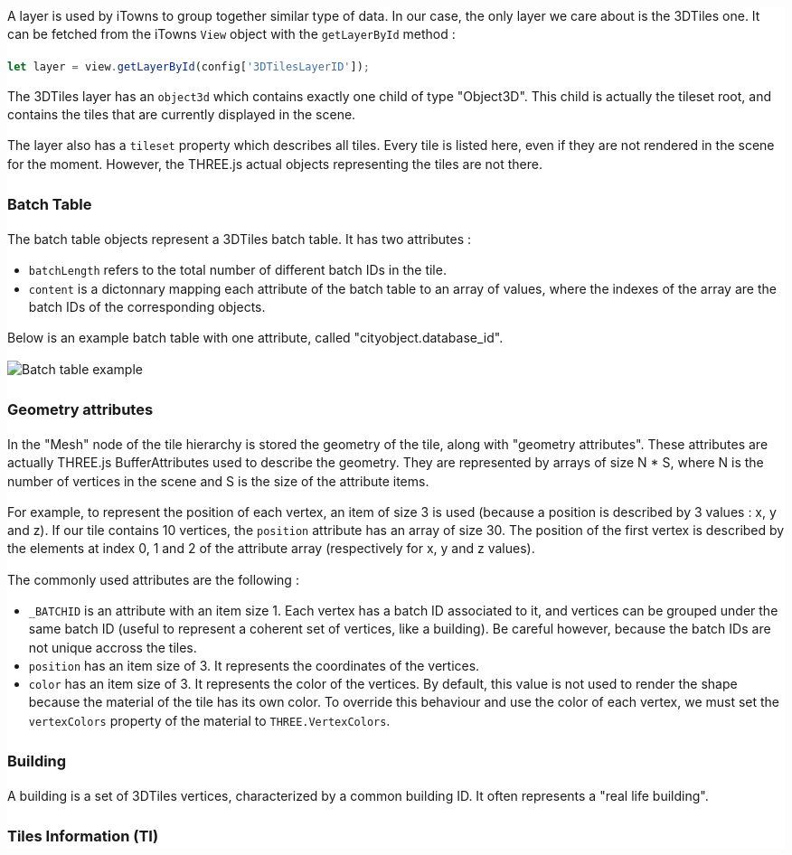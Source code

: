 A layer is used by iTowns to group together similar type of data. In our case, the only layer we care about is the 3DTiles one. It can be fetched from the iTowns `View` object with the `getLayerById` method :

```js
let layer = view.getLayerById(config['3DTilesLayerID']);
```

The 3DTiles layer has an `object3d` which contains exactly one child of type "Object3D". This child is actually the tileset root, and contains the tiles that are currently displayed in the scene.

The layer also has a `tileset` property which describes all tiles. Every tile is listed here, even if they are not rendered in the scene for the moment. However, the THREE.js actual objects representing the tiles are not there.

### Batch Table

The batch table objects represent a 3DTiles batch table. It has two attributes :

- `batchLength` refers to the total number of different batch IDs in the tile.
- `content` is a dictonnary mapping each attribute of the batch table to an array of values, where the indexes of the array are the batch IDs of the corresponding objects.

Below is an example batch table with one attribute, called "cityobject.database_id".

![Batch table example](batch_table_example.png)

### Geometry attributes

In the "Mesh" node of the tile hierarchy is stored the geometry of the tile, along with "geometry attributes". These attributes are actually THREE.js BufferAttributes used to describe the geometry. They are represented by arrays of size N * S, where N is the number of vertices in the scene and S is the size of the attribute items.

For example, to represent the position of each vertex, an item of size 3 is used (because a position is described by 3 values : x, y and z). If our tile contains 10 vertices, the `position` attribute has an array of size 30. The position of the first vertex is described by the elements at index 0, 1 and 2 of the attribute array (respectively for x, y and z values).

The commonly used attributes are the following :

- `_BATCHID` is an attribute with an item size 1. Each vertex has a batch ID associated to it, and vertices can be grouped under the same batch ID (useful to represent a coherent set of vertices, like a building). Be careful however, because the batch IDs are not unique accross the tiles.
- `position` has an item size of 3. It represents the coordinates of the vertices.
- `color` has an item size of 3. It represents the color of the vertices. By default, this value is not used to render the shape because the material of the tile has its own color. To override this behaviour and use the color of each vertex, we must set the `vertexColors` property of the material to `THREE.VertexColors`.

### Building

A building is a set of 3DTiles vertices, characterized by a common building ID. It often represents a "real life building".

### Tiles Information (TI)
